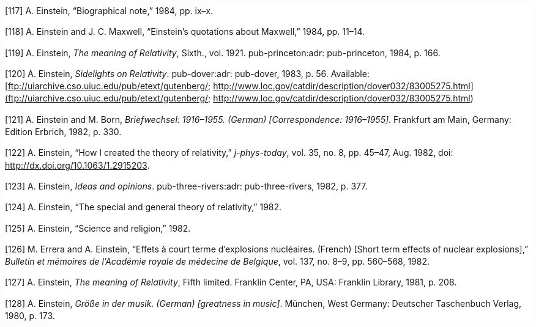 <span class="csl-left-margin">\[117\] </span><span
class="csl-right-inline">A. Einstein, “Biographical note,” 1984, pp.
ix–x.</span>

<span class="csl-left-margin">\[118\] </span><span
class="csl-right-inline">A. Einstein and J. C. Maxwell, “Einstein’s
quotations about Maxwell,” 1984, pp. 11–14.</span>

<span class="csl-left-margin">\[119\] </span><span
class="csl-right-inline">A. Einstein, *The meaning of Relativity*,
Sixth., vol. 1921. pub-princeton:adr: pub-princeton, 1984, p.
166.</span>

<span class="csl-left-margin">\[120\] </span><span
class="csl-right-inline">A. Einstein, *Sidelights on Relativity*.
pub-dover:adr: pub-dover, 1983, p. 56. Available:
[ftp://uiarchive.cso.uiuc.edu/pub/etext/gutenberg/;
http://www.loc.gov/catdir/description/dover032/83005275.html](ftp://uiarchive.cso.uiuc.edu/pub/etext/gutenberg/;
                 http://www.loc.gov/catdir/description/dover032/83005275.html)</span>

<span class="csl-left-margin">\[121\] </span><span
class="csl-right-inline">A. Einstein and M. Born, *Briefwechsel:
1916–1955. (German) \[Correspondence: 1916–1955\]*. Frankfurt am Main,
Germany: Edition Erbrich, 1982, p. 330.</span>

<span class="csl-left-margin">\[122\] </span><span
class="csl-right-inline">A. Einstein, “How I created the theory of
relativity,” *j-phys-today*, vol. 35, no. 8, pp. 45–47, Aug. 1982, doi:
<http://dx.doi.org/10.1063/1.2915203>.</span>

<span class="csl-left-margin">\[123\] </span><span
class="csl-right-inline">A. Einstein, *Ideas and opinions*.
pub-three-rivers:adr: pub-three-rivers, 1982, p. 377.</span>

<span class="csl-left-margin">\[124\] </span><span
class="csl-right-inline">A. Einstein, “The special and general theory of
relativity,” 1982.</span>

<span class="csl-left-margin">\[125\] </span><span
class="csl-right-inline">A. Einstein, “Science and religion,”
1982.</span>

<span class="csl-left-margin">\[126\] </span><span
class="csl-right-inline">M. Errera and A. Einstein, “Effets <span
class="nocase">à</span> court terme d’explosions nucléaires. (French)
\[Short term effects of nuclear explosions\],” *Bulletin et mémoires de
l’Académie royale de médecine de Belgique*, vol. 137, no. 8–9, pp.
560–568, 1982.</span>

<span class="csl-left-margin">\[127\] </span><span
class="csl-right-inline">A. Einstein, *The meaning of Relativity*, Fifth
limited. Franklin Center, PA, USA: Franklin Library, 1981, p.
208.</span>

<span class="csl-left-margin">\[128\] </span><span
class="csl-right-inline">A. Einstein, *Größe in der musik. (German)
\[greatness in music\]*. München, West Germany: Deutscher Taschenbuch
Verlag, 1980, p. 173.</span>
